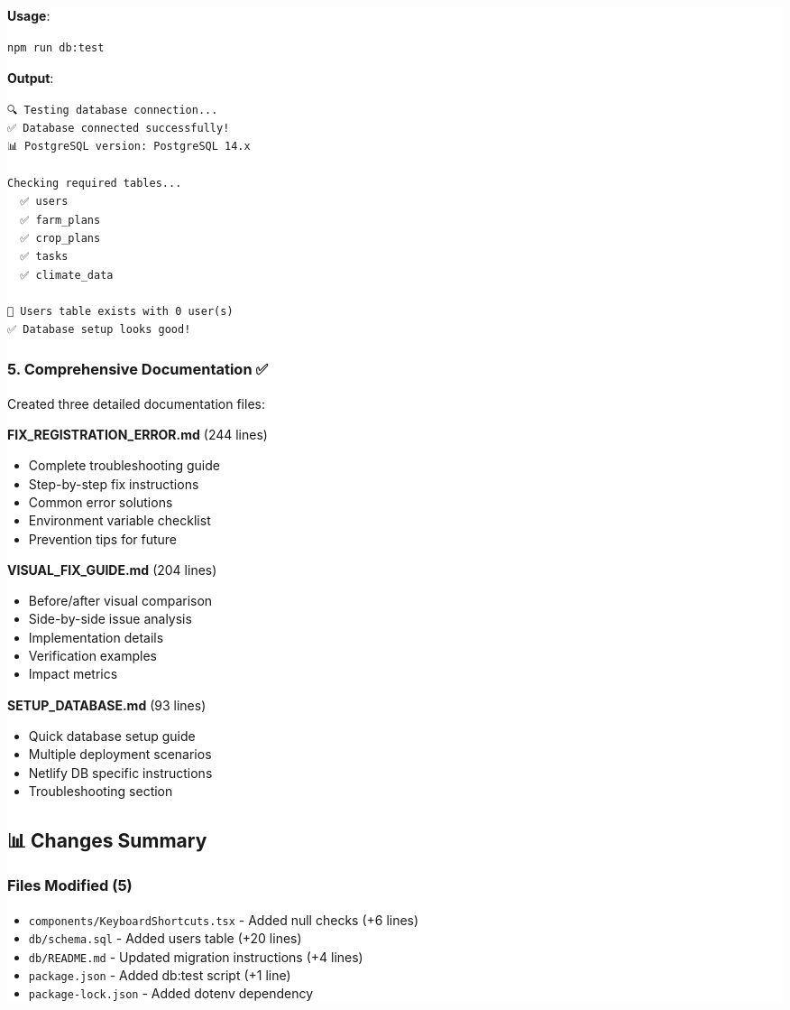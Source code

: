 **Usage**:

```bash
npm run db:test
```

**Output**:

```
🔍 Testing database connection...
✅ Database connected successfully!
📊 PostgreSQL version: PostgreSQL 14.x

Checking required tables...
  ✅ users
  ✅ farm_plans
  ✅ crop_plans
  ✅ tasks
  ✅ climate_data

👥 Users table exists with 0 user(s)
✅ Database setup looks good!
```

### 5. Comprehensive Documentation ✅

Created three detailed documentation files:

**FIX_REGISTRATION_ERROR.md** (244 lines)

- Complete troubleshooting guide
- Step-by-step fix instructions
- Common error solutions
- Environment variable checklist
- Prevention tips for future

**VISUAL_FIX_GUIDE.md** (204 lines)

- Before/after visual comparison
- Side-by-side issue analysis
- Implementation details
- Verification examples
- Impact metrics

**SETUP_DATABASE.md** (93 lines)

- Quick database setup guide
- Multiple deployment scenarios
- Netlify DB specific instructions
- Troubleshooting section

## 📊 Changes Summary

### Files Modified (5)

- `components/KeyboardShortcuts.tsx` - Added null checks (+6 lines)
- `db/schema.sql` - Added users table (+20 lines)
- `db/README.md` - Updated migration instructions (+4 lines)
- `package.json` - Added db:test script (+1 line)
- `package-lock.json` - Added dotenv dependency
